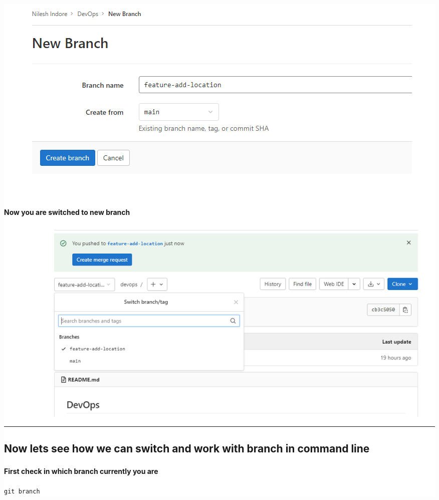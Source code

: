 ![git-branch-create-1](/images/git-branch-create-2.PNG)

#### Now you are switched to new branch
![git-branch-create-1](/images/git-branch-create-3.PNG)

------------
## Now lets see how we can switch and work with branch in command line
#### First check in which branch currently you are
	git branch
